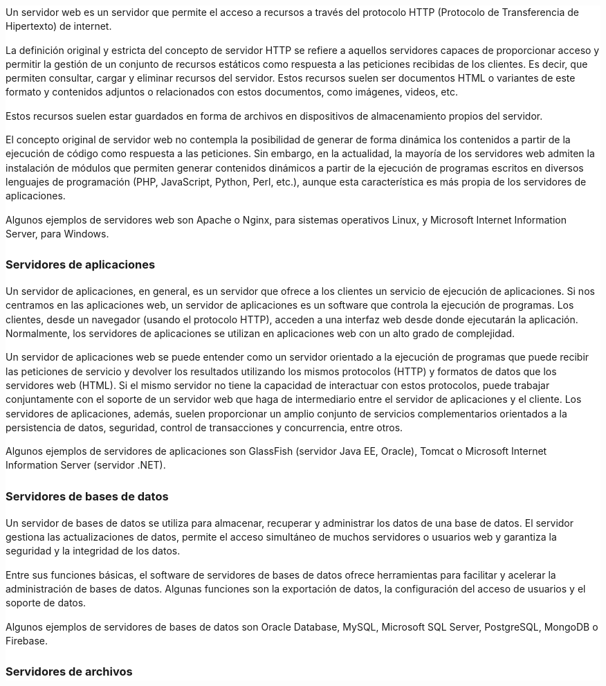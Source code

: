 Un servidor web es un servidor que permite el acceso a recursos a través del protocolo HTTP (Protocolo de Transferencia de Hipertexto) de internet.

La definición original y estricta del concepto de servidor HTTP se refiere a aquellos servidores capaces de proporcionar acceso y permitir la gestión de un conjunto de recursos estáticos como respuesta a las peticiones recibidas de los clientes. Es decir, que permiten consultar, cargar y eliminar recursos del servidor. Estos recursos suelen ser documentos HTML o variantes de este formato y contenidos adjuntos o relacionados con estos documentos, como imágenes, videos, etc.

Estos recursos suelen estar guardados en forma de archivos en dispositivos de almacenamiento propios del servidor.

El concepto original de servidor web no contempla la posibilidad de generar de forma dinámica los contenidos a partir de la ejecución de código como respuesta a las peticiones. Sin embargo, en la actualidad, la mayoría de los servidores web admiten la instalación de módulos que permiten generar contenidos dinámicos a partir de la ejecución de programas escritos en diversos lenguajes de programación (PHP, JavaScript, Python, Perl, etc.), aunque esta característica es más propia de los servidores de aplicaciones.

Algunos ejemplos de servidores web son Apache o Nginx, para sistemas operativos Linux, y Microsoft Internet Information Server, para Windows.

### Servidores de aplicaciones

Un servidor de aplicaciones, en general, es un servidor que ofrece a los clientes un servicio de ejecución de aplicaciones. Si nos centramos en las aplicaciones web, un servidor de aplicaciones es un software que controla la ejecución de programas. Los clientes, desde un navegador (usando el protocolo HTTP), acceden a una interfaz web desde donde ejecutarán la aplicación. Normalmente, los servidores de aplicaciones se utilizan en aplicaciones web con un alto grado de complejidad.

Un servidor de aplicaciones web se puede entender como un servidor orientado a la ejecución de programas que puede recibir las peticiones de servicio y devolver los resultados utilizando los mismos protocolos (HTTP) y formatos de datos que los servidores web (HTML). Si el mismo servidor no tiene la capacidad de interactuar con estos protocolos, puede trabajar conjuntamente con el soporte de un servidor web que haga de intermediario entre el servidor de aplicaciones y el cliente. Los servidores de aplicaciones, además, suelen proporcionar un amplio conjunto de servicios complementarios orientados a la persistencia de datos, seguridad, control de transacciones y concurrencia, entre otros.

Algunos ejemplos de servidores de aplicaciones son GlassFish (servidor Java EE, Oracle), Tomcat o Microsoft Internet Information Server (servidor .NET).

### Servidores de bases de datos

Un servidor de bases de datos se utiliza para almacenar, recuperar y administrar los datos de una base de datos. El servidor gestiona las actualizaciones de datos, permite el acceso simultáneo de muchos servidores o usuarios web y garantiza la seguridad y la integridad de los datos.

Entre sus funciones básicas, el software de servidores de bases de datos ofrece herramientas para facilitar y acelerar la administración de bases de datos. Algunas funciones son la exportación de datos, la configuración del acceso de usuarios y el soporte de datos.

Algunos ejemplos de servidores de bases de datos son Oracle Database, MySQL, Microsoft SQL Server, PostgreSQL, MongoDB o Firebase.

### Servidores de archivos
